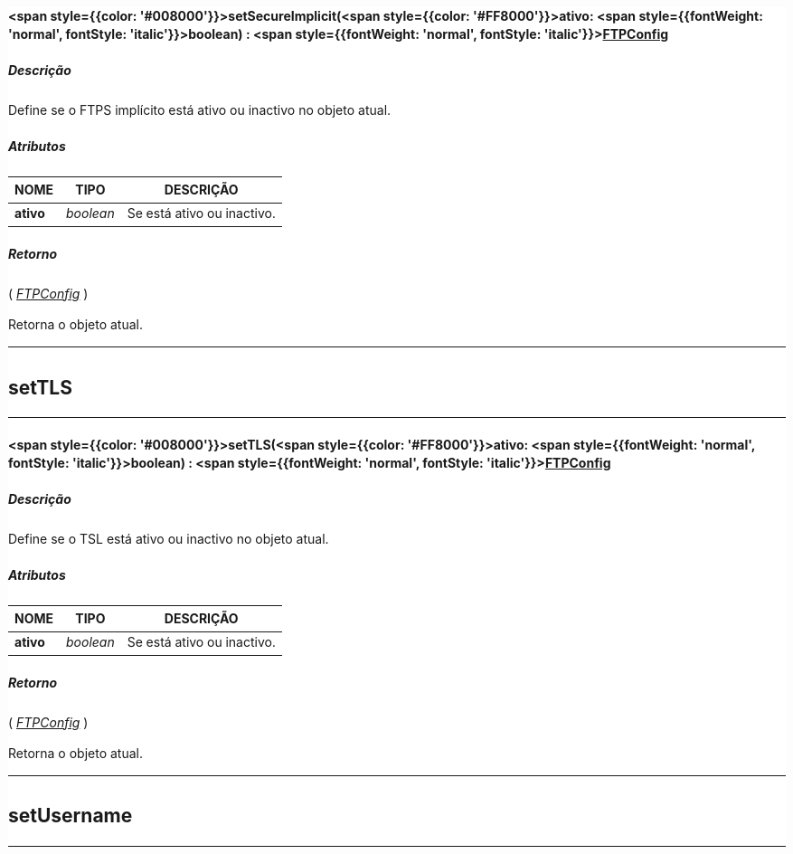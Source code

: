 
#### <span style={{color: '#008000'}}>setSecureImplicit</span>(<span style={{color: '#FF8000'}}>ativo</span>: <span style={{fontWeight: 'normal', fontStyle: 'italic'}}>boolean</span>) : <span style={{fontWeight: 'normal', fontStyle: 'italic'}}>[FTPConfig](/docs/library/objects/FTPConfig)</span>
##### Descrição

Define se o FTPS implícito está ativo ou inactivo no objeto atual.

##### Atributos

| NOME | TIPO | DESCRIÇÃO |
|---|---|---|
| **ativo** | _boolean_ | Se está ativo ou inactivo. |

##### Retorno

( _[FTPConfig](/docs/library/objects/FTPConfig)_ )

Retorna o objeto atual.

---

## setTLS

---

#### <span style={{color: '#008000'}}>setTLS</span>(<span style={{color: '#FF8000'}}>ativo</span>: <span style={{fontWeight: 'normal', fontStyle: 'italic'}}>boolean</span>) : <span style={{fontWeight: 'normal', fontStyle: 'italic'}}>[FTPConfig](/docs/library/objects/FTPConfig)</span>
##### Descrição

Define se o TSL está ativo ou inactivo no objeto atual.

##### Atributos

| NOME | TIPO | DESCRIÇÃO |
|---|---|---|
| **ativo** | _boolean_ | Se está ativo ou inactivo. |

##### Retorno

( _[FTPConfig](/docs/library/objects/FTPConfig)_ )

Retorna o objeto atual.

---

## setUsername

---